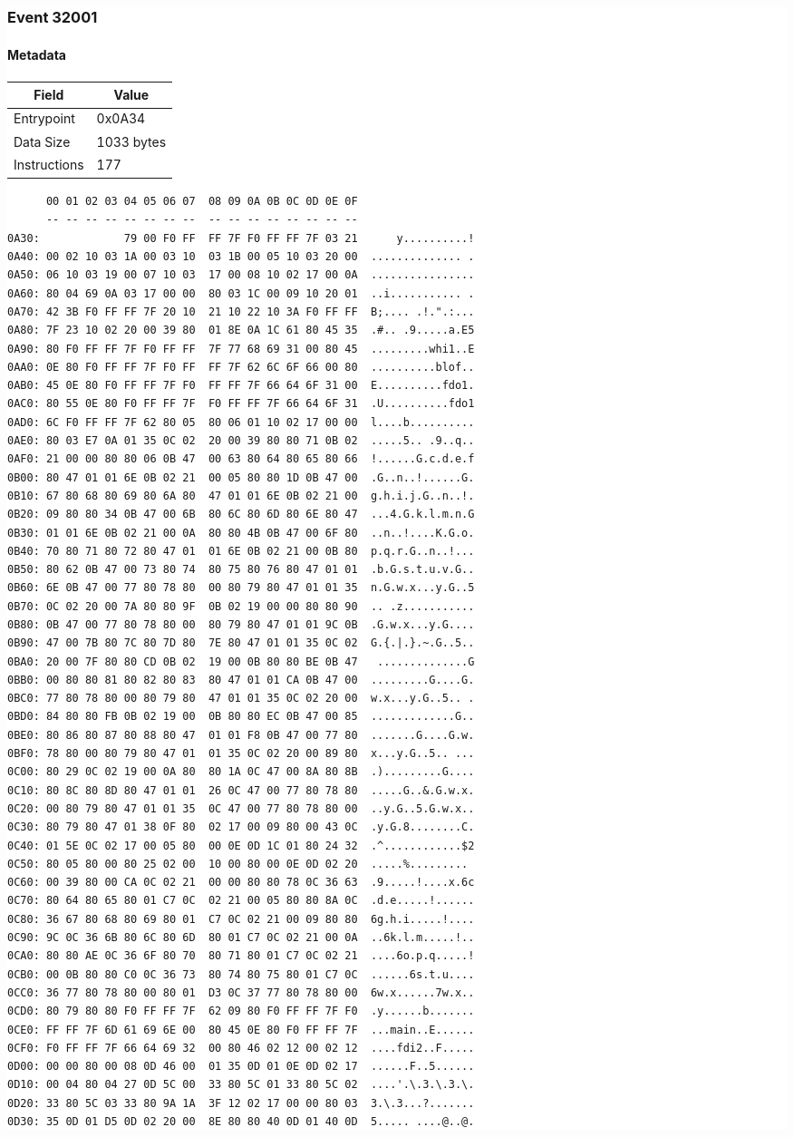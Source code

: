 ### Event 32001

#### Metadata

| Field        | Value      |
|--------------|------------|
| Entrypoint   | 0x0A34     |
| Data Size    | 1033 bytes |
| Instructions | 177        |

```
      00 01 02 03 04 05 06 07  08 09 0A 0B 0C 0D 0E 0F
      -- -- -- -- -- -- -- --  -- -- -- -- -- -- -- --
0A30:             79 00 F0 FF  FF 7F F0 FF FF 7F 03 21      y..........!
0A40: 00 02 10 03 1A 00 03 10  03 1B 00 05 10 03 20 00  .............. .
0A50: 06 10 03 19 00 07 10 03  17 00 08 10 02 17 00 0A  ................
0A60: 80 04 69 0A 03 17 00 00  80 03 1C 00 09 10 20 01  ..i........... .
0A70: 42 3B F0 FF FF 7F 20 10  21 10 22 10 3A F0 FF FF  B;.... .!.".:...
0A80: 7F 23 10 02 20 00 39 80  01 8E 0A 1C 61 80 45 35  .#.. .9.....a.E5
0A90: 80 F0 FF FF 7F F0 FF FF  7F 77 68 69 31 00 80 45  .........whi1..E
0AA0: 0E 80 F0 FF FF 7F F0 FF  FF 7F 62 6C 6F 66 00 80  ..........blof..
0AB0: 45 0E 80 F0 FF FF 7F F0  FF FF 7F 66 64 6F 31 00  E..........fdo1.
0AC0: 80 55 0E 80 F0 FF FF 7F  F0 FF FF 7F 66 64 6F 31  .U..........fdo1
0AD0: 6C F0 FF FF 7F 62 80 05  80 06 01 10 02 17 00 00  l....b..........
0AE0: 80 03 E7 0A 01 35 0C 02  20 00 39 80 80 71 0B 02  .....5.. .9..q..
0AF0: 21 00 00 80 80 06 0B 47  00 63 80 64 80 65 80 66  !......G.c.d.e.f
0B00: 80 47 01 01 6E 0B 02 21  00 05 80 80 1D 0B 47 00  .G..n..!......G.
0B10: 67 80 68 80 69 80 6A 80  47 01 01 6E 0B 02 21 00  g.h.i.j.G..n..!.
0B20: 09 80 80 34 0B 47 00 6B  80 6C 80 6D 80 6E 80 47  ...4.G.k.l.m.n.G
0B30: 01 01 6E 0B 02 21 00 0A  80 80 4B 0B 47 00 6F 80  ..n..!....K.G.o.
0B40: 70 80 71 80 72 80 47 01  01 6E 0B 02 21 00 0B 80  p.q.r.G..n..!...
0B50: 80 62 0B 47 00 73 80 74  80 75 80 76 80 47 01 01  .b.G.s.t.u.v.G..
0B60: 6E 0B 47 00 77 80 78 80  00 80 79 80 47 01 01 35  n.G.w.x...y.G..5
0B70: 0C 02 20 00 7A 80 80 9F  0B 02 19 00 00 80 80 90  .. .z...........
0B80: 0B 47 00 77 80 78 80 00  80 79 80 47 01 01 9C 0B  .G.w.x...y.G....
0B90: 47 00 7B 80 7C 80 7D 80  7E 80 47 01 01 35 0C 02  G.{.|.}.~.G..5..
0BA0: 20 00 7F 80 80 CD 0B 02  19 00 0B 80 80 BE 0B 47   ..............G
0BB0: 00 80 80 81 80 82 80 83  80 47 01 01 CA 0B 47 00  .........G....G.
0BC0: 77 80 78 80 00 80 79 80  47 01 01 35 0C 02 20 00  w.x...y.G..5.. .
0BD0: 84 80 80 FB 0B 02 19 00  0B 80 80 EC 0B 47 00 85  .............G..
0BE0: 80 86 80 87 80 88 80 47  01 01 F8 0B 47 00 77 80  .......G....G.w.
0BF0: 78 80 00 80 79 80 47 01  01 35 0C 02 20 00 89 80  x...y.G..5.. ...
0C00: 80 29 0C 02 19 00 0A 80  80 1A 0C 47 00 8A 80 8B  .).........G....
0C10: 80 8C 80 8D 80 47 01 01  26 0C 47 00 77 80 78 80  .....G..&.G.w.x.
0C20: 00 80 79 80 47 01 01 35  0C 47 00 77 80 78 80 00  ..y.G..5.G.w.x..
0C30: 80 79 80 47 01 38 0F 80  02 17 00 09 80 00 43 0C  .y.G.8........C.
0C40: 01 5E 0C 02 17 00 05 80  00 0E 0D 1C 01 80 24 32  .^............$2
0C50: 80 05 80 00 80 25 02 00  10 00 80 00 0E 0D 02 20  .....%......... 
0C60: 00 39 80 00 CA 0C 02 21  00 00 80 80 78 0C 36 63  .9.....!....x.6c
0C70: 80 64 80 65 80 01 C7 0C  02 21 00 05 80 80 8A 0C  .d.e.....!......
0C80: 36 67 80 68 80 69 80 01  C7 0C 02 21 00 09 80 80  6g.h.i.....!....
0C90: 9C 0C 36 6B 80 6C 80 6D  80 01 C7 0C 02 21 00 0A  ..6k.l.m.....!..
0CA0: 80 80 AE 0C 36 6F 80 70  80 71 80 01 C7 0C 02 21  ....6o.p.q.....!
0CB0: 00 0B 80 80 C0 0C 36 73  80 74 80 75 80 01 C7 0C  ......6s.t.u....
0CC0: 36 77 80 78 80 00 80 01  D3 0C 37 77 80 78 80 00  6w.x......7w.x..
0CD0: 80 79 80 80 F0 FF FF 7F  62 09 80 F0 FF FF 7F F0  .y......b.......
0CE0: FF FF 7F 6D 61 69 6E 00  80 45 0E 80 F0 FF FF 7F  ...main..E......
0CF0: F0 FF FF 7F 66 64 69 32  00 80 46 02 12 00 02 12  ....fdi2..F.....
0D00: 00 00 80 00 08 0D 46 00  01 35 0D 01 0E 0D 02 17  ......F..5......
0D10: 00 04 80 04 27 0D 5C 00  33 80 5C 01 33 80 5C 02  ....'.\.3.\.3.\.
0D20: 33 80 5C 03 33 80 9A 1A  3F 12 02 17 00 00 80 03  3.\.3...?.......
0D30: 35 0D 01 D5 0D 02 20 00  8E 80 80 40 0D 01 40 0D  5..... ....@..@.
```